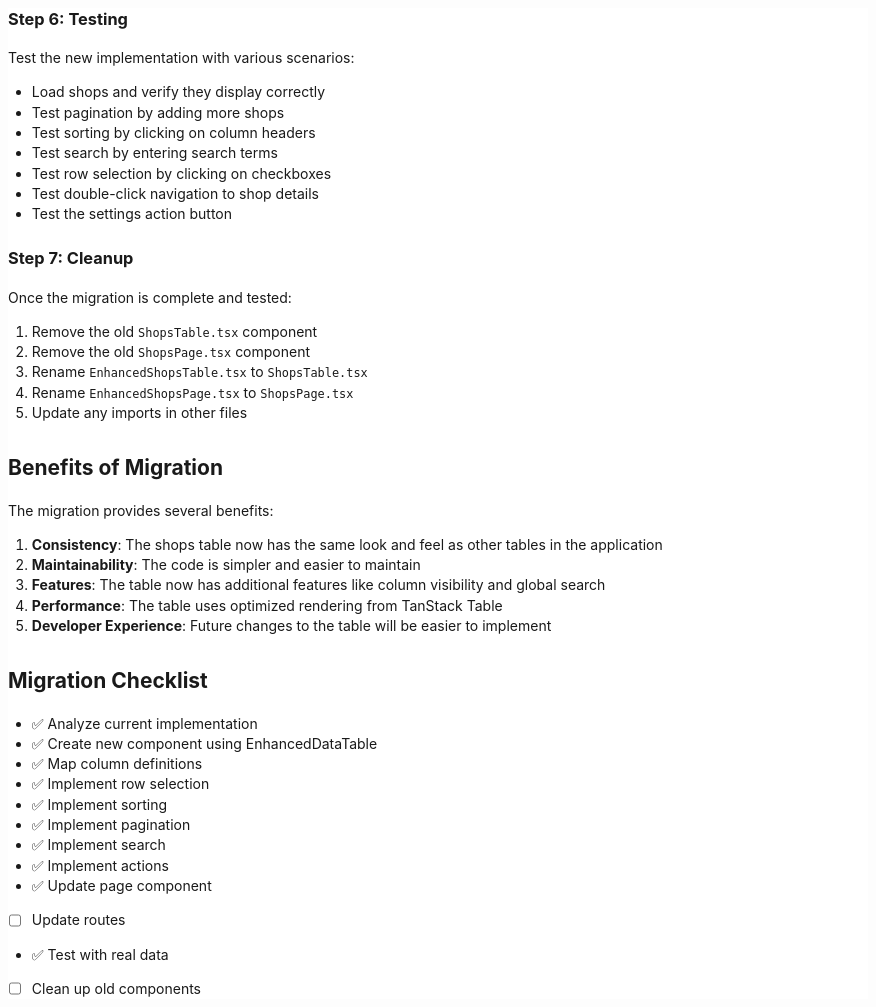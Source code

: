 ### Step 6: Testing

Test the new implementation with various scenarios:

- Load shops and verify they display correctly
- Test pagination by adding more shops
- Test sorting by clicking on column headers
- Test search by entering search terms
- Test row selection by clicking on checkboxes
- Test double-click navigation to shop details
- Test the settings action button

### Step 7: Cleanup

Once the migration is complete and tested:

1. Remove the old `ShopsTable.tsx` component
2. Remove the old `ShopsPage.tsx` component
3. Rename `EnhancedShopsTable.tsx` to `ShopsTable.tsx`
4. Rename `EnhancedShopsPage.tsx` to `ShopsPage.tsx`
5. Update any imports in other files

## Benefits of Migration

The migration provides several benefits:

1. **Consistency**: The shops table now has the same look and feel as other tables in the application
2. **Maintainability**: The code is simpler and easier to maintain
3. **Features**: The table now has additional features like column visibility and global search
4. **Performance**: The table uses optimized rendering from TanStack Table
5. **Developer Experience**: Future changes to the table will be easier to implement

## Migration Checklist

- ✅ Analyze current implementation
- ✅ Create new component using EnhancedDataTable
- ✅ Map column definitions
- ✅ Implement row selection
- ✅ Implement sorting
- ✅ Implement pagination
- ✅ Implement search
- ✅ Implement actions
- ✅ Update page component
- [ ] Update routes
- ✅ Test with real data
- [ ] Clean up old components

